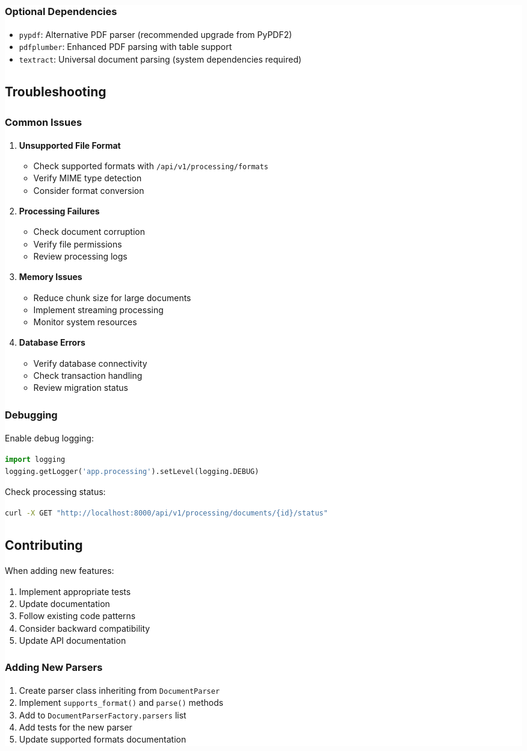 ### Optional Dependencies
- `pypdf`: Alternative PDF parser (recommended upgrade from PyPDF2)
- `pdfplumber`: Enhanced PDF parsing with table support
- `textract`: Universal document parsing (system dependencies required)

## Troubleshooting

### Common Issues

1. **Unsupported File Format**
   - Check supported formats with `/api/v1/processing/formats`
   - Verify MIME type detection
   - Consider format conversion

2. **Processing Failures**
   - Check document corruption
   - Verify file permissions
   - Review processing logs

3. **Memory Issues**
   - Reduce chunk size for large documents
   - Implement streaming processing
   - Monitor system resources

4. **Database Errors**
   - Verify database connectivity
   - Check transaction handling
   - Review migration status

### Debugging

Enable debug logging:
```python
import logging
logging.getLogger('app.processing').setLevel(logging.DEBUG)
```

Check processing status:
```bash
curl -X GET "http://localhost:8000/api/v1/processing/documents/{id}/status"
```

## Contributing

When adding new features:

1. Implement appropriate tests
2. Update documentation
3. Follow existing code patterns
4. Consider backward compatibility
5. Update API documentation

### Adding New Parsers

1. Create parser class inheriting from `DocumentParser`
2. Implement `supports_format()` and `parse()` methods
3. Add to `DocumentParserFactory.parsers` list
4. Add tests for the new parser
5. Update supported formats documentation